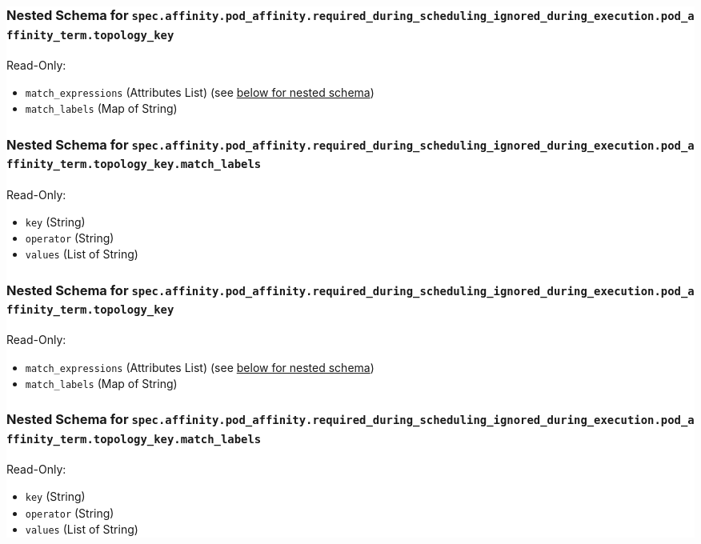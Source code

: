 <a id="nestedatt--spec--affinity--pod_affinity--required_during_scheduling_ignored_during_execution--pod_affinity_term--label_selector"></a>
### Nested Schema for `spec.affinity.pod_affinity.required_during_scheduling_ignored_during_execution.pod_affinity_term.topology_key`

Read-Only:

- `match_expressions` (Attributes List) (see [below for nested schema](#nestedatt--spec--affinity--pod_affinity--required_during_scheduling_ignored_during_execution--pod_affinity_term--topology_key--match_expressions))
- `match_labels` (Map of String)

<a id="nestedatt--spec--affinity--pod_affinity--required_during_scheduling_ignored_during_execution--pod_affinity_term--topology_key--match_expressions"></a>
### Nested Schema for `spec.affinity.pod_affinity.required_during_scheduling_ignored_during_execution.pod_affinity_term.topology_key.match_labels`

Read-Only:

- `key` (String)
- `operator` (String)
- `values` (List of String)



<a id="nestedatt--spec--affinity--pod_affinity--required_during_scheduling_ignored_during_execution--pod_affinity_term--namespace_selector"></a>
### Nested Schema for `spec.affinity.pod_affinity.required_during_scheduling_ignored_during_execution.pod_affinity_term.topology_key`

Read-Only:

- `match_expressions` (Attributes List) (see [below for nested schema](#nestedatt--spec--affinity--pod_affinity--required_during_scheduling_ignored_during_execution--pod_affinity_term--topology_key--match_expressions))
- `match_labels` (Map of String)

<a id="nestedatt--spec--affinity--pod_affinity--required_during_scheduling_ignored_during_execution--pod_affinity_term--topology_key--match_expressions"></a>
### Nested Schema for `spec.affinity.pod_affinity.required_during_scheduling_ignored_during_execution.pod_affinity_term.topology_key.match_labels`

Read-Only:

- `key` (String)
- `operator` (String)
- `values` (List of String)




